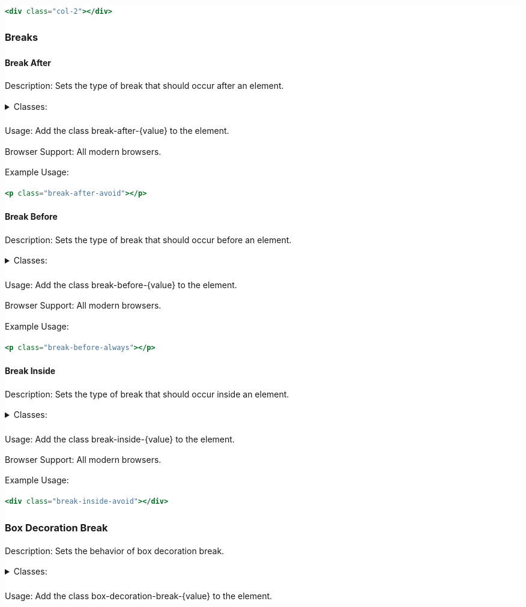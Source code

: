```jsx
<div class="col-2"></div>
```
### Breaks
#### Break After

Description: Sets the type of break that should occur after an element.

<details><summary>Classes:</summary></details>

<br>
Usage: Add the class break-after-{value} to the element.

Browser Support: All modern browsers.

Example Usage:

```jsx
<p class="break-after-avoid"></p>
```
#### Break Before

Description: Sets the type of break that should occur before an element.

<details><summary>Classes:</summary></details>

<br>
Usage: Add the class break-before-{value} to the element.

Browser Support: All modern browsers.

Example Usage:

```jsx
<p class="break-before-always"></p>
```
#### Break Inside

Description: Sets the type of break that should occur inside an element.

<details><summary>Classes:</summary></details>

<br>
Usage: Add the class break-inside-{value} to the element.

Browser Support: All modern browsers.

Example Usage:

```jsx
<div class="break-inside-avoid"></div>
```
### Box Decoration Break

Description: Sets the behavior of box decoration break.

<details><summary>Classes:</summary></details>

<br>
Usage: Add the class box-decoration-break-{value} to the element.
